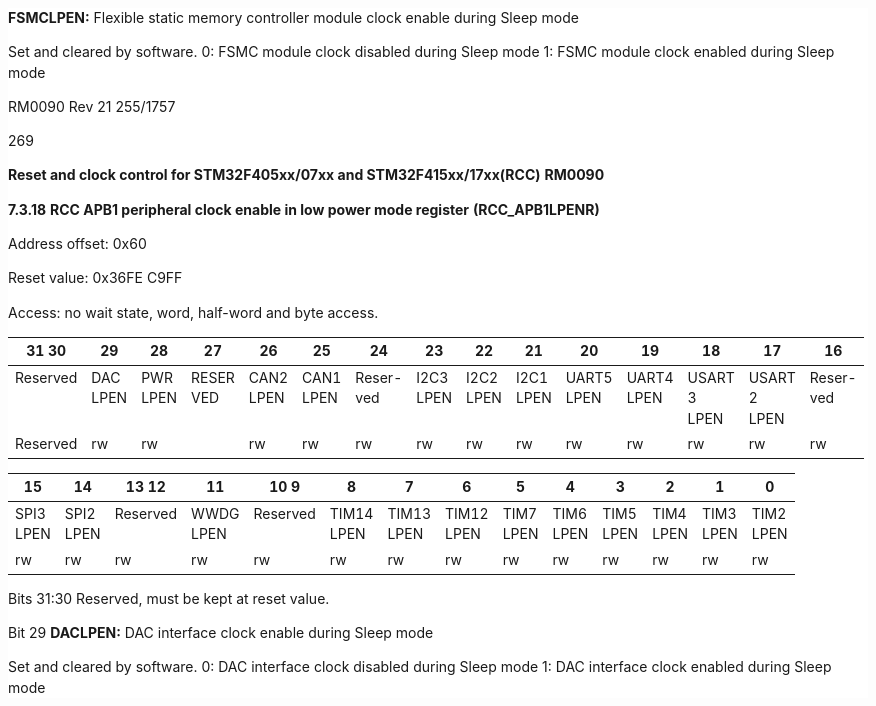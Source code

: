 

**FSMCLPEN:** Flexible static memory controller module clock enable during Sleep mode

Set and cleared by software.
0: FSMC module clock disabled during Sleep mode
1: FSMC module clock enabled during Sleep mode


RM0090 Rev 21 255/1757



269


**Reset and clock control for  STM32F405xx/07xx and STM32F415xx/17xx(RCC)** **RM0090**


**7.3.18** **RCC APB1 peripheral clock enable in low power mode register**
**(RCC_APB1LPENR)**


Address offset: 0x60


Reset value: 0x36FE C9FF


Access: no wait state, word, half-word and byte access.














|31 30|29|28|27|26|25|24|23|22|21|20|19|18|17|16|
|---|---|---|---|---|---|---|---|---|---|---|---|---|---|---|
|Reserved|DAC<br>LPEN|PWR<br>LPEN|RESER<br>VED|CAN2<br>LPEN|CAN1<br>LPEN|Reser-<br>ved|I2C3<br>LPEN|I2C2<br>LPEN|I2C1<br>LPEN|UART5<br>LPEN|UART4<br>LPEN|USART<br>3<br>LPEN|USART<br>2<br>LPEN|Reser-<br>ved|
|Reserved|rw|rw||rw|rw|rw|rw|rw|rw|rw|rw|rw|rw|rw|









|15|14|13 12|11|10 9|8|7|6|5|4|3|2|1|0|
|---|---|---|---|---|---|---|---|---|---|---|---|---|---|
|SPI3<br>LPEN|SPI2<br>LPEN|Reserved|WWDG<br>LPEN|Reserved|TIM14<br>LPEN|TIM13<br>LPEN|TIM12<br>LPEN|TIM7<br>LPEN|TIM6<br>LPEN|TIM5<br>LPEN|TIM4<br>LPEN|TIM3<br>LPEN|TIM2<br>LPEN|
|rw|rw|rw|rw|rw|rw|rw|rw|rw|rw|rw|rw|rw|rw|


Bits 31:30 Reserved, must be kept at reset value.


Bit 29 **DACLPEN:** DAC interface clock enable during Sleep mode

Set and cleared by software.
0: DAC interface clock disabled during Sleep mode
1: DAC interface clock enabled during Sleep mode
